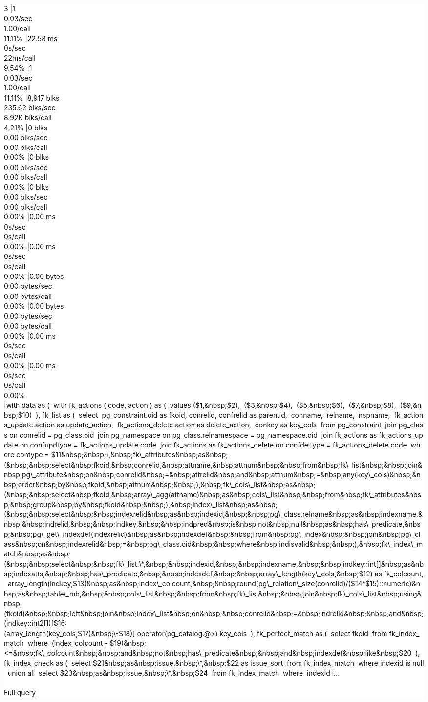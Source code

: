 3 |1<br/>0.03/sec<br/>1.00/call<br/>11.11% |22.58&nbsp;ms<br/>0s/sec<br/>22ms/call<br/>9.54% |1<br/>0.03/sec<br/>1.00/call<br/>11.11% |8,917&nbsp;blks<br/>235.62&nbsp;blks/sec<br/>8.92K&nbsp;blks/call<br/>4.21% |0&nbsp;blks<br/>0.00&nbsp;blks/sec<br/>0.00&nbsp;blks/call<br/>0.00% |0&nbsp;blks<br/>0.00&nbsp;blks/sec<br/>0.00&nbsp;blks/call<br/>0.00% |0&nbsp;blks<br/>0.00&nbsp;blks/sec<br/>0.00&nbsp;blks/call<br/>0.00% |0.00&nbsp;ms<br/>0s/sec<br/>0s/call<br/>0.00% |0.00&nbsp;ms<br/>0s/sec<br/>0s/call<br/>0.00% |0.00&nbsp;bytes<br/>0.00&nbsp;bytes/sec<br/>0.00&nbsp;bytes/call<br/>0.00% |0.00&nbsp;bytes<br/>0.00&nbsp;bytes/sec<br/>0.00&nbsp;bytes/call<br/>0.00% |0.00&nbsp;ms<br/>0s/sec<br/>0s/call<br/>0.00% |0.00&nbsp;ms<br/>0s/sec<br/>0s/call<br/>0.00% |with&nbsp;data&nbsp;as&nbsp;(&nbsp;&nbsp;with&nbsp;fk\_actions&nbsp;(&nbsp;code,&nbsp;action&nbsp;)&nbsp;as&nbsp;(&nbsp;&nbsp;values&nbsp;($1,&nbsp;$2),&nbsp;&nbsp;($3,&nbsp;$4),&nbsp;&nbsp;($5,&nbsp;$6),&nbsp;&nbsp;($7,&nbsp;$8),&nbsp;&nbsp;($9,&nbsp;$10)&nbsp;&nbsp;),&nbsp;fk\_list&nbsp;as&nbsp;(&nbsp;&nbsp;select&nbsp;&nbsp;pg\_constraint.oid&nbsp;as&nbsp;fkoid,&nbsp;conrelid,&nbsp;confrelid&nbsp;as&nbsp;parentid,&nbsp;&nbsp;conname,&nbsp;&nbsp;relname,&nbsp;&nbsp;nspname,&nbsp;&nbsp;fk\_actions\_update.action&nbsp;as&nbsp;update\_action,&nbsp;&nbsp;fk\_actions\_delete.action&nbsp;as&nbsp;delete\_action,&nbsp;&nbsp;conkey&nbsp;as&nbsp;key\_cols&nbsp;&nbsp;from&nbsp;pg\_constraint&nbsp;&nbsp;join&nbsp;pg\_class&nbsp;on&nbsp;conrelid&nbsp;=&nbsp;pg\_class.oid&nbsp;&nbsp;join&nbsp;pg\_namespace&nbsp;on&nbsp;pg\_class.relnamespace&nbsp;=&nbsp;pg\_namespace.oid&nbsp;&nbsp;join&nbsp;fk\_actions&nbsp;as&nbsp;fk\_actions\_update&nbsp;on&nbsp;confupdtype&nbsp;=&nbsp;fk\_actions\_update.code&nbsp;&nbsp;join&nbsp;fk\_actions&nbsp;as&nbsp;fk\_actions\_delete&nbsp;on&nbsp;confdeltype&nbsp;=&nbsp;fk\_actions\_delete.code&nbsp;&nbsp;where&nbsp;contype&nbsp;=&nbsp;$11&nbsp;&nbsp;),&nbsp;fk\_attributes&nbsp;as&nbsp;(&nbsp;&nbsp;select&nbsp;fkoid,&nbsp;conrelid,&nbsp;attname,&nbsp;attnum&nbsp;&nbsp;from&nbsp;fk\_list&nbsp;&nbsp;join&nbsp;pg\_attribute&nbsp;on&nbsp;conrelid&nbsp;=&nbsp;attrelid&nbsp;and&nbsp;attnum&nbsp;=&nbsp;any(key\_cols)&nbsp;&nbsp;order&nbsp;by&nbsp;fkoid,&nbsp;attnum&nbsp;&nbsp;),&nbsp;fk\_cols\_list&nbsp;as&nbsp;(&nbsp;&nbsp;select&nbsp;fkoid,&nbsp;array\_agg(attname)&nbsp;as&nbsp;cols\_list&nbsp;&nbsp;from&nbsp;fk\_attributes&nbsp;&nbsp;group&nbsp;by&nbsp;fkoid&nbsp;&nbsp;),&nbsp;index\_list&nbsp;as&nbsp;(&nbsp;&nbsp;select&nbsp;&nbsp;indexrelid&nbsp;as&nbsp;indexid,&nbsp;&nbsp;pg\_class.relname&nbsp;as&nbsp;indexname,&nbsp;&nbsp;indrelid,&nbsp;&nbsp;indkey,&nbsp;&nbsp;indpred&nbsp;is&nbsp;not&nbsp;null&nbsp;as&nbsp;has\_predicate,&nbsp;&nbsp;pg\_get\_indexdef(indexrelid)&nbsp;as&nbsp;indexdef&nbsp;&nbsp;from&nbsp;pg\_index&nbsp;&nbsp;join&nbsp;pg\_class&nbsp;on&nbsp;indexrelid&nbsp;=&nbsp;pg\_class.oid&nbsp;&nbsp;where&nbsp;indisvalid&nbsp;&nbsp;),&nbsp;fk\_index\_match&nbsp;as&nbsp;(&nbsp;&nbsp;select&nbsp;&nbsp;fk\_list.\*,&nbsp;&nbsp;indexid,&nbsp;&nbsp;indexname,&nbsp;&nbsp;indkey::int[]&nbsp;as&nbsp;indexatts,&nbsp;&nbsp;has\_predicate,&nbsp;&nbsp;indexdef,&nbsp;&nbsp;array\_length(key\_cols,&nbsp;$12)&nbsp;as&nbsp;fk\_colcount,&nbsp;&nbsp;array\_length(indkey,$13)&nbsp;as&nbsp;index\_colcount,&nbsp;&nbsp;round(pg\_relation\_size(conrelid)/($14^$15)::numeric)&nbsp;as&nbsp;table\_mb,&nbsp;&nbsp;cols\_list&nbsp;&nbsp;from&nbsp;fk\_list&nbsp;&nbsp;join&nbsp;fk\_cols\_list&nbsp;using&nbsp;(fkoid)&nbsp;&nbsp;left&nbsp;join&nbsp;index\_list&nbsp;on&nbsp;&nbsp;conrelid&nbsp;=&nbsp;indrelid&nbsp;&nbsp;and&nbsp;(indkey::int2[])[$16:(array\_length(key\_cols,$17)&nbsp;\-$18)]&nbsp;operator(pg\_catalog.@>)&nbsp;key\_cols&nbsp;&nbsp;),&nbsp;fk\_perfect\_match&nbsp;as&nbsp;(&nbsp;&nbsp;select&nbsp;fkoid&nbsp;&nbsp;from&nbsp;fk\_index\_match&nbsp;&nbsp;where&nbsp;&nbsp;(index\_colcount&nbsp;\-&nbsp;$19)&nbsp;<=&nbsp;fk\_colcount&nbsp;&nbsp;and&nbsp;not&nbsp;has\_predicate&nbsp;&nbsp;and&nbsp;indexdef&nbsp;like&nbsp;$20&nbsp;&nbsp;),&nbsp;fk\_index\_check&nbsp;as&nbsp;(&nbsp;&nbsp;select&nbsp;$21&nbsp;as&nbsp;issue,&nbsp;\*,&nbsp;$22&nbsp;as&nbsp;issue\_sort&nbsp;&nbsp;from&nbsp;fk\_index\_match&nbsp;&nbsp;where&nbsp;indexid&nbsp;is&nbsp;null&nbsp;&nbsp;union&nbsp;all&nbsp;&nbsp;select&nbsp;$23&nbsp;as&nbsp;issue,&nbsp;\*,&nbsp;$24&nbsp;&nbsp;from&nbsp;fk\_index\_match&nbsp;&nbsp;where&nbsp;&nbsp;indexid&nbsp;i...<br/><br/>[Full query](../../json_reports/1_2019_03_19T17_03_24_+0000/K_query_groups/3_1.sql)